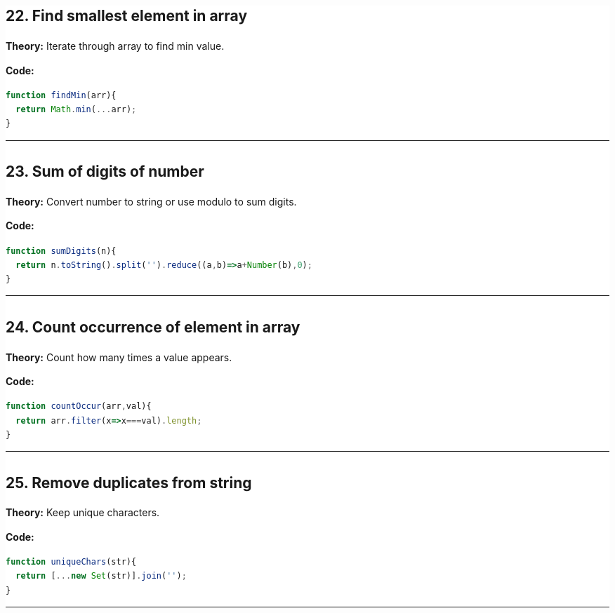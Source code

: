 
## 22. Find smallest element in array
**Theory:**
Iterate through array to find min value.

**Code:**
```js
function findMin(arr){
  return Math.min(...arr);
}
```

---

## 23. Sum of digits of number
**Theory:**
Convert number to string or use modulo to sum digits.

**Code:**
```js
function sumDigits(n){
  return n.toString().split('').reduce((a,b)=>a+Number(b),0);
}
```

---

## 24. Count occurrence of element in array
**Theory:**
Count how many times a value appears.

**Code:**
```js
function countOccur(arr,val){
  return arr.filter(x=>x===val).length;
}
```

---

## 25. Remove duplicates from string
**Theory:**
Keep unique characters.

**Code:**
```js
function uniqueChars(str){
  return [...new Set(str)].join('');
}
```

---
